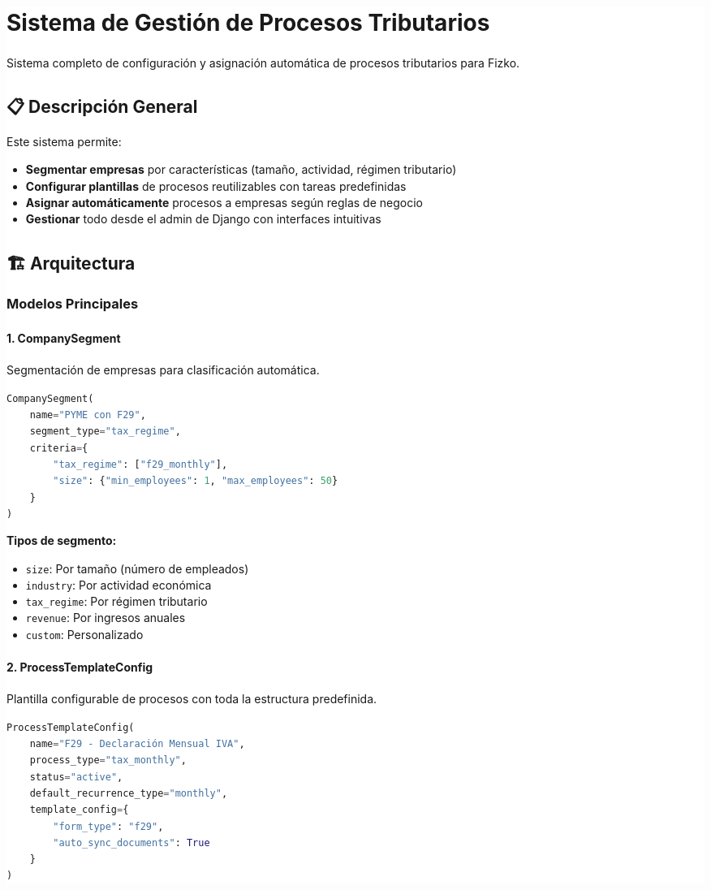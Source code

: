 # Sistema de Gestión de Procesos Tributarios

Sistema completo de configuración y asignación automática de procesos tributarios para Fizko.

## 📋 Descripción General

Este sistema permite:
- **Segmentar empresas** por características (tamaño, actividad, régimen tributario)
- **Configurar plantillas** de procesos reutilizables con tareas predefinidas
- **Asignar automáticamente** procesos a empresas según reglas de negocio
- **Gestionar** todo desde el admin de Django con interfaces intuitivas

## 🏗️ Arquitectura

### Modelos Principales

#### 1. CompanySegment
Segmentación de empresas para clasificación automática.

```python
CompanySegment(
    name="PYME con F29",
    segment_type="tax_regime",
    criteria={
        "tax_regime": ["f29_monthly"],
        "size": {"min_employees": 1, "max_employees": 50}
    }
)
```

**Tipos de segmento:**
- `size`: Por tamaño (número de empleados)
- `industry`: Por actividad económica
- `tax_regime`: Por régimen tributario
- `revenue`: Por ingresos anuales
- `custom`: Personalizado

#### 2. ProcessTemplateConfig
Plantilla configurable de procesos con toda la estructura predefinida.

```python
ProcessTemplateConfig(
    name="F29 - Declaración Mensual IVA",
    process_type="tax_monthly",
    status="active",
    default_recurrence_type="monthly",
    template_config={
        "form_type": "f29",
        "auto_sync_documents": True
    }
)
```
